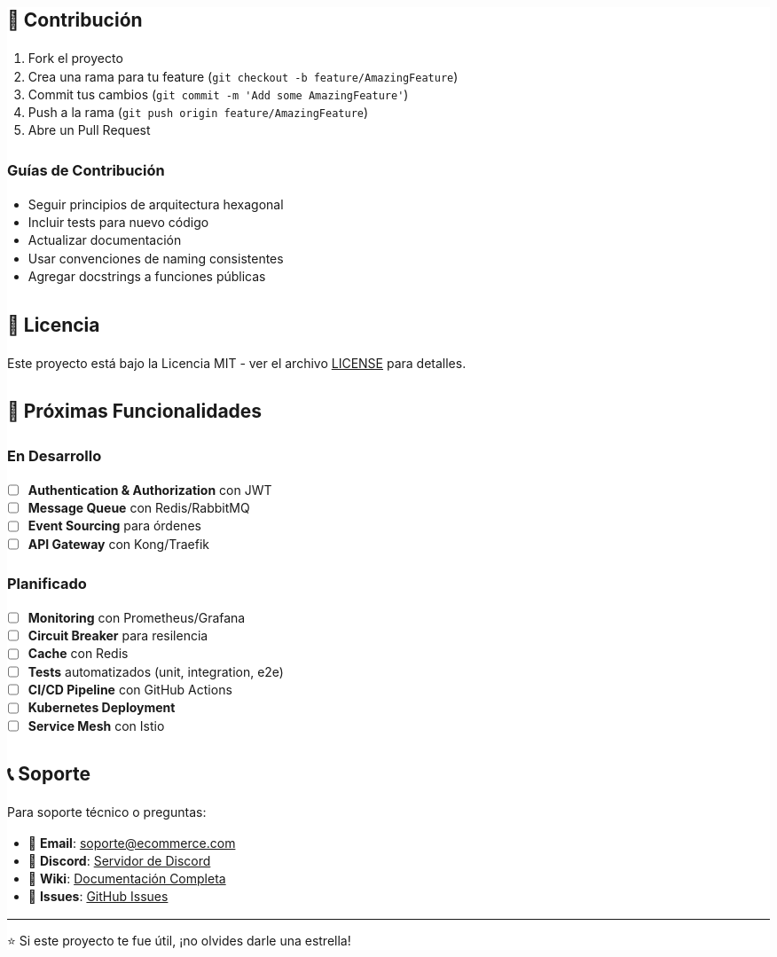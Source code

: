 ## 🤝 Contribución

1. Fork el proyecto
2. Crea una rama para tu feature (`git checkout -b feature/AmazingFeature`)
3. Commit tus cambios (`git commit -m 'Add some AmazingFeature'`)
4. Push a la rama (`git push origin feature/AmazingFeature`)
5. Abre un Pull Request

### Guías de Contribución
- Seguir principios de arquitectura hexagonal
- Incluir tests para nuevo código
- Actualizar documentación
- Usar convenciones de naming consistentes
- Agregar docstrings a funciones públicas

## 📄 Licencia

Este proyecto está bajo la Licencia MIT - ver el archivo [LICENSE](LICENSE) para detalles.

## 🚀 Próximas Funcionalidades

### En Desarrollo
- [ ] **Authentication & Authorization** con JWT
- [ ] **Message Queue** con Redis/RabbitMQ
- [ ] **Event Sourcing** para órdenes
- [ ] **API Gateway** con Kong/Traefik

### Planificado
- [ ] **Monitoring** con Prometheus/Grafana
- [ ] **Circuit Breaker** para resilencia
- [ ] **Cache** con Redis
- [ ] **Tests** automatizados (unit, integration, e2e)
- [ ] **CI/CD Pipeline** con GitHub Actions
- [ ] **Kubernetes Deployment**
- [ ] **Service Mesh** con Istio

## 📞 Soporte

Para soporte técnico o preguntas:
- 📧 **Email**: soporte@ecommerce.com
- 💬 **Discord**: [Servidor de Discord](#)
- 📖 **Wiki**: [Documentación Completa](./docs/)
- 🐛 **Issues**: [GitHub Issues](../../issues)

---

⭐ Si este proyecto te fue útil, ¡no olvides darle una estrella!